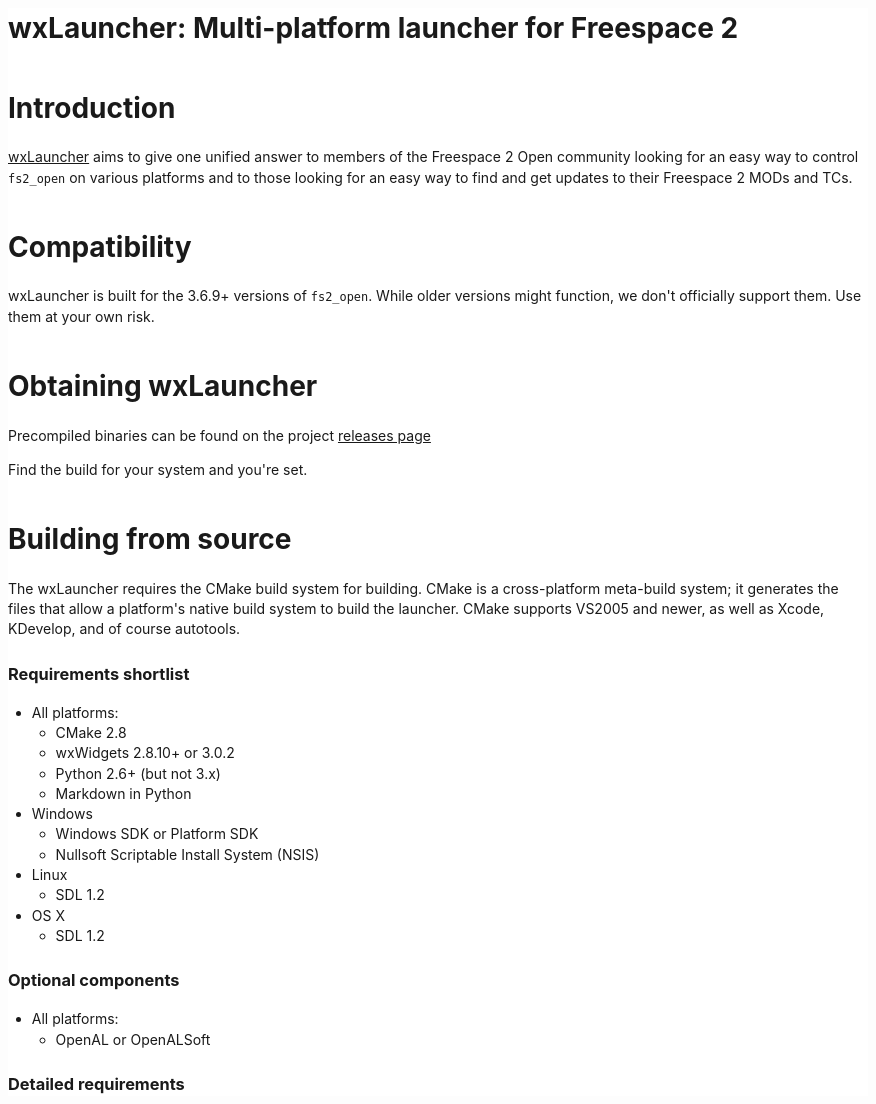 # wxLauncher: Multi-platform launcher for Freespace 2

Introduction
============
[wxLauncher] aims to give one unified answer to members of 
the Freespace 2 Open community looking for an easy way 
to control `fs2_open` on various platforms and to those 
looking for an easy way to find and get updates to their
Freespace 2 MODs and TCs.

[wxLauncher]: https://github.com/wxLauncher/wxlauncher

Compatibility
=============
wxLauncher is built for the 3.6.9+ versions of `fs2_open`.
While older versions might function, we don't officially
support them. Use them at your own risk.

Obtaining wxLauncher
====================
Precompiled binaries can be found on the project
[releases page](https://github.com/wxLauncher/wxlauncher/releases)

Find the build for your system and you're set.

Building from source
====================
The wxLauncher requires the CMake build system for building.
CMake is a cross-platform meta-build system; it generates the
files that allow a platform's native build system to build the
launcher.  CMake supports VS2005 and newer, as well as
Xcode, KDevelop, and of course autotools.

### Requirements shortlist

  * All platforms:
      * CMake 2.8
      * wxWidgets 2.8.10+ or 3.0.2
      * Python 2.6+ (but not 3.x)
      * Markdown in Python
  * Windows
      * Windows SDK or Platform SDK
      * Nullsoft Scriptable Install System (NSIS)
  * Linux
      * SDL 1.2
  * OS X
      * SDL 1.2

### Optional components
  * All platforms:
      * OpenAL or OpenALSoft

### Detailed requirements


[Cmake Home Page]: http://cmake.org
[wxWidgets]: http://www.wxwidgets.org/
[Python]: http://www.python.org/
[OpenAL homepage]: http://connect.creativelabs.com/openal/default.aspx
[OpenALSoft]: http://kcat.strangesoft.net/openal.html
[Visual Studio Express]: http://www.microsoft.com/express/download/